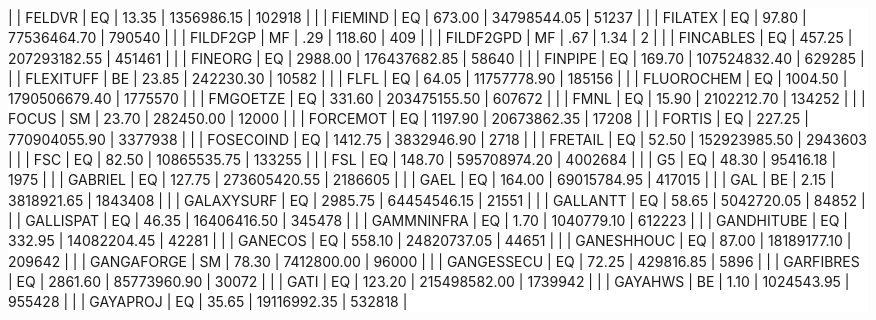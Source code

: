 |  | FELDVR | EQ | 13.35 | 1356986.15 | 102918 |
|  | FIEMIND | EQ | 673.00 | 34798544.05 | 51237 |
|  | FILATEX | EQ | 97.80 | 77536464.70 | 790540 |
|  | FILDF2GP | MF | .29 | 118.60 | 409 |
|  | FILDF2GPD | MF | .67 | 1.34 | 2 |
|  | FINCABLES | EQ | 457.25 | 207293182.55 | 451461 |
|  | FINEORG | EQ | 2988.00 | 176437682.85 | 58640 |
|  | FINPIPE | EQ | 169.70 | 107524832.40 | 629285 |
|  | FLEXITUFF | BE | 23.85 | 242230.30 | 10582 |
|  | FLFL | EQ | 64.05 | 11757778.90 | 185156 |
|  | FLUOROCHEM | EQ | 1004.50 | 1790506679.40 | 1775570 |
|  | FMGOETZE | EQ | 331.60 | 203475155.50 | 607672 |
|  | FMNL | EQ | 15.90 | 2102212.70 | 134252 |
|  | FOCUS | SM | 23.70 | 282450.00 | 12000 |
|  | FORCEMOT | EQ | 1197.90 | 20673862.35 | 17208 |
|  | FORTIS | EQ | 227.25 | 770904055.90 | 3377938 |
|  | FOSECOIND | EQ | 1412.75 | 3832946.90 | 2718 |
|  | FRETAIL | EQ | 52.50 | 152923985.50 | 2943603 |
|  | FSC | EQ | 82.50 | 10865535.75 | 133255 |
|  | FSL | EQ | 148.70 | 595708974.20 | 4002684 |
|  | G5 | EQ | 48.30 | 95416.18 | 1975 |
|  | GABRIEL | EQ | 127.75 | 273605420.55 | 2186605 |
|  | GAEL | EQ | 164.00 | 69015784.95 | 417015 |
|  | GAL | BE | 2.15 | 3818921.65 | 1843408 |
|  | GALAXYSURF | EQ | 2985.75 | 64454546.15 | 21551 |
|  | GALLANTT | EQ | 58.65 | 5042720.05 | 84852 |
|  | GALLISPAT | EQ | 46.35 | 16406416.50 | 345478 |
|  | GAMMNINFRA | EQ | 1.70 | 1040779.10 | 612223 |
|  | GANDHITUBE | EQ | 332.95 | 14082204.45 | 42281 |
|  | GANECOS | EQ | 558.10 | 24820737.05 | 44651 |
|  | GANESHHOUC | EQ | 87.00 | 18189177.10 | 209642 |
|  | GANGAFORGE | SM | 78.30 | 7412800.00 | 96000 |
|  | GANGESSECU | EQ | 72.25 | 429816.85 | 5896 |
|  | GARFIBRES | EQ | 2861.60 | 85773960.90 | 30072 |
|  | GATI | EQ | 123.20 | 215498582.00 | 1739942 |
|  | GAYAHWS | BE | 1.10 | 1024543.95 | 955428 |
|  | GAYAPROJ | EQ | 35.65 | 19116992.35 | 532818 |